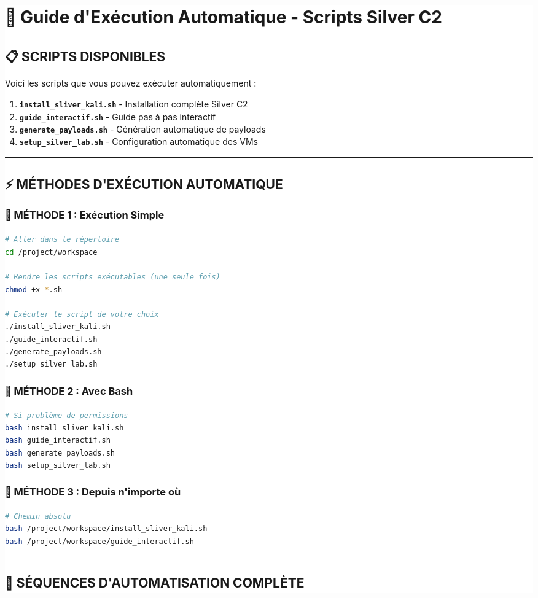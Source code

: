 # 🚀 Guide d'Exécution Automatique - Scripts Silver C2

## 📋 SCRIPTS DISPONIBLES

Voici les scripts que vous pouvez exécuter automatiquement :

1. **`install_sliver_kali.sh`** - Installation complète Silver C2
2. **`guide_interactif.sh`** - Guide pas à pas interactif  
3. **`generate_payloads.sh`** - Génération automatique de payloads
4. **`setup_silver_lab.sh`** - Configuration automatique des VMs

---

## ⚡ MÉTHODES D'EXÉCUTION AUTOMATIQUE

### **🔧 MÉTHODE 1 : Exécution Simple**

```bash
# Aller dans le répertoire
cd /project/workspace

# Rendre les scripts exécutables (une seule fois)
chmod +x *.sh

# Exécuter le script de votre choix
./install_sliver_kali.sh
./guide_interactif.sh
./generate_payloads.sh
./setup_silver_lab.sh
```

### **🔧 MÉTHODE 2 : Avec Bash**

```bash
# Si problème de permissions
bash install_sliver_kali.sh
bash guide_interactif.sh  
bash generate_payloads.sh
bash setup_silver_lab.sh
```

### **🔧 MÉTHODE 3 : Depuis n'importe où**

```bash
# Chemin absolu
bash /project/workspace/install_sliver_kali.sh
bash /project/workspace/guide_interactif.sh
```

---

## 🎯 SÉQUENCES D'AUTOMATISATION COMPLÈTE
